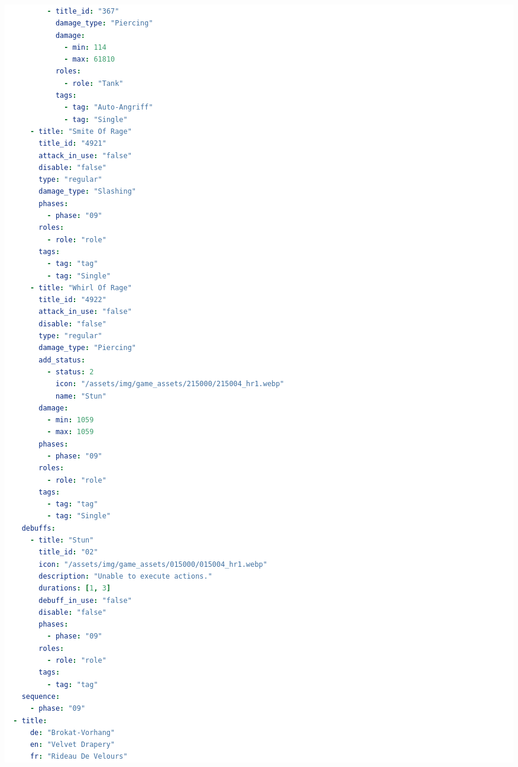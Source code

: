 ```yaml
          - title_id: "367"
            damage_type: "Piercing"
            damage:
              - min: 114
              - max: 61810
            roles:
              - role: "Tank"
            tags:
              - tag: "Auto-Angriff"
              - tag: "Single"
      - title: "Smite Of Rage"
        title_id: "4921"
        attack_in_use: "false"
        disable: "false"
        type: "regular"
        damage_type: "Slashing"
        phases:
          - phase: "09"
        roles:
          - role: "role"
        tags:
          - tag: "tag"
          - tag: "Single"
      - title: "Whirl Of Rage"
        title_id: "4922"
        attack_in_use: "false"
        disable: "false"
        type: "regular"
        damage_type: "Piercing"
        add_status:
          - status: 2
            icon: "/assets/img/game_assets/215000/215004_hr1.webp"
            name: "Stun"
        damage:
          - min: 1059
          - max: 1059
        phases:
          - phase: "09"
        roles:
          - role: "role"
        tags:
          - tag: "tag"
          - tag: "Single"
    debuffs:
      - title: "Stun"
        title_id: "02"
        icon: "/assets/img/game_assets/015000/015004_hr1.webp"
        description: "Unable to execute actions."
        durations: [1, 3]
        debuff_in_use: "false"
        disable: "false"
        phases:
          - phase: "09"
        roles:
          - role: "role"
        tags:
          - tag: "tag"
    sequence:
      - phase: "09"
  - title:
      de: "Brokat-Vorhang"
      en: "Velvet Drapery"
      fr: "Rideau De Velours"
```